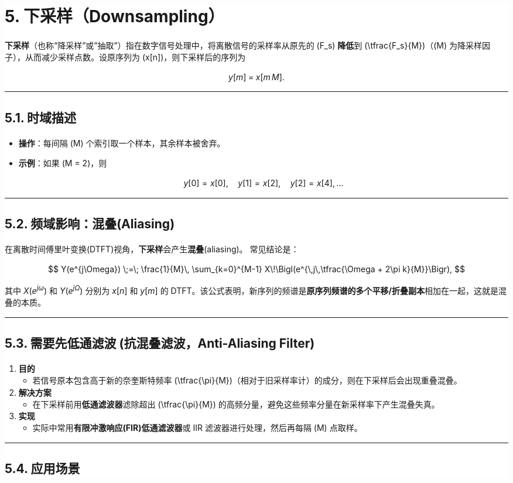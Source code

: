 # 5. 下采样（Downsampling）

**下采样**（也称“降采样”或“抽取”）指在数字信号处理中，将离散信号的采样率从原先的 \(F_s\) **降低**到 \(\tfrac{F_s}{M}\)（\(M\) 为降采样因子），从而减少采样点数。设原序列为 \(x[n]\)，则下采样后的序列为

$$
y[m] \;=\; x[m\,M].
$$

---

## 5.1. 时域描述

- **操作**：每间隔 \(M\) 个索引取一个样本，其余样本被舍弃。
- **示例**：如果 \(M = 2\)，则

  $$
    y[0] = x[0], \quad y[1] = x[2], \quad y[2] = x[4], \dots
  $$


---

## 5.2. 频域影响：混叠(Aliasing)

在离散时间傅里叶变换(DTFT)视角，**下采样**会产生**混叠**(aliasing)。
常见结论是：

$$
Y(e^{j\Omega})
\;=\;
\frac{1}{M}\,
\sum_{k=0}^{M-1}
X\!\Bigl(e^{\,j\,\tfrac{\Omega + 2\pi k}{M}}\Bigr),
$$

其中 $X(e^{j\omega})$ 和 $Y(e^{j\Omega})$ 分别为 $x[n]$ 和 $y[m]$ 的 DTFT。该公式表明，新序列的频谱是**原序列频谱的多个平移/折叠副本**相加在一起，这就是混叠的本质。

---

## 5.3. 需要先低通滤波 (抗混叠滤波，Anti-Aliasing Filter)

1. **目的**
   - 若信号原本包含高于新的奈奎斯特频率 \(\tfrac{\pi}{M}\)（相对于旧采样率计）的成分，则在下采样后会出现重叠混叠。
2. **解决方案**
   - 在下采样前用**低通滤波器**滤除超出 \(\tfrac{\pi}{M}\) 的高频分量，避免这些频率分量在新采样率下产生混叠失真。
3. **实现**
   - 实际中常用**有限冲激响应(FIR)低通滤波器**或 IIR 滤波器进行处理，然后再每隔 \(M\) 点取样。

---

## 5.4. 应用场景
